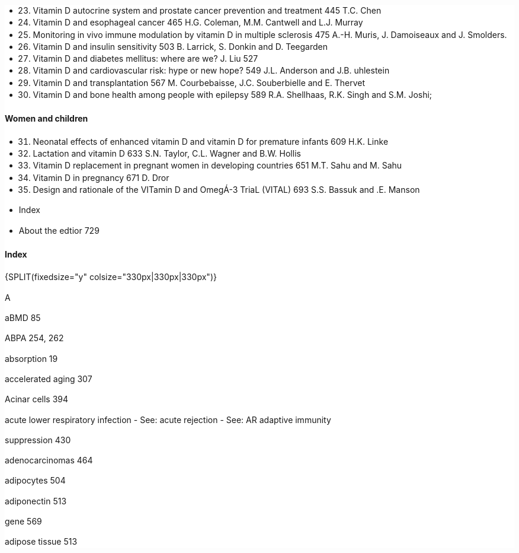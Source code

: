 * 23. Vitamin D autocrine system and prostate cancer prevention and treatment 445 T.C. Chen

* 24. Vitamin D and esophageal cancer 465 H.G. Coleman, M.M. Cantwell and L.J. Murray

* 25. Monitoring in vivo immune modulation by vitamin D in multiple sclerosis 475 A.-H. Muris, J. Damoiseaux and J. Smolders.

* 26. Vitamin D and insulin sensitivity 503  B. Larrick, S. Donkin and D. Teegarden

* 27. Vitamin D and diabetes mellitus: where are we? J. Liu 527

* 28. Vitamin D and cardiovascular risk: hype or new hope? 549 J.L. Anderson and J.B.  uhlestein

* 29. Vitamin D and transplantation 567 M. Courbebaisse, J.C. Souberbielle and E. Thervet

* 30. Vitamin D and bone health among people with epilepsy 589 R.A. Shellhaas, R.K. Singh and S.M. Joshi; 

#### Women and children

* 31. Neonatal effects of enhanced vitamin D and vitamin D for premature infants 609 H.K. Linke

* 32. Lactation and vitamin D 633 S.N. Taylor, C.L. Wagner and B.W. Hollis

* 33. Vitamin D replacement in pregnant women in developing countries 651 M.T. Sahu and M. Sahu

* 34. Vitamin D in pregnancy 671 D. Dror

* 35. Design and rationale of the VITamin D and OmegÁ-3 TriaL (VITAL) 693 S.S. Bassuk and  .E. Manson

* Index 

* About the edtior 729

#### Index

{SPLIT(fixedsize="y" colsize="330px|330px|330px")}

A

aBMD 85 

ABPA 254, 262 

absorption 19 

accelerated aging 307 

Acinar cells 394

acute lower respiratory infection - See: acute rejection - See: AR adaptive immunity

suppression 430 

adenocarcinomas 464 

adipocytes 504 

adiponectin 513

gene 569 

adipose tissue 513 
